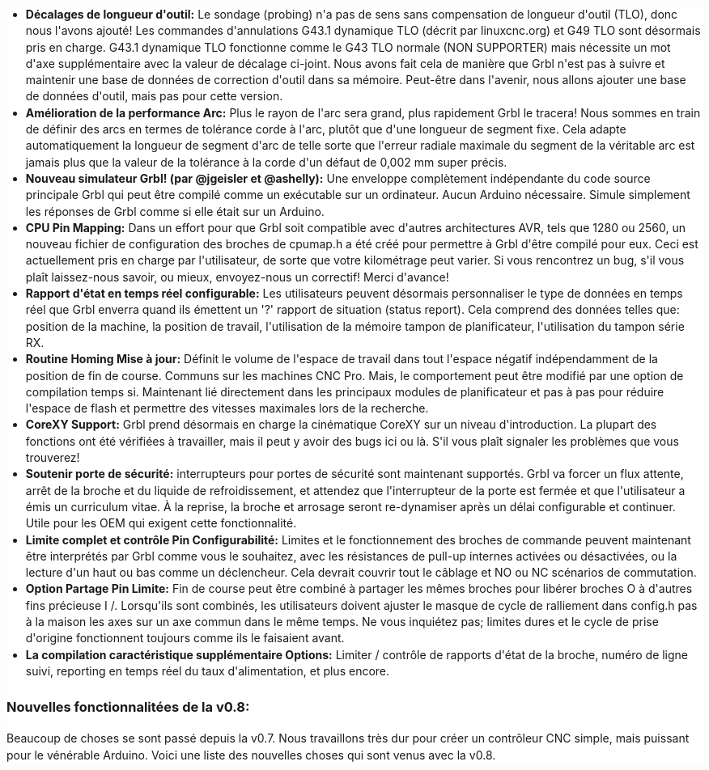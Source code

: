 * **Décalages de longueur d'outil:** Le sondage (probing) n'a pas de sens sans compensation de longueur d'outil (TLO), donc nous l'avons ajouté! Les commandes d'annulations G43.1 dynamique TLO (décrit par linuxcnc.org) et G49 TLO sont désormais pris en charge. G43.1 dynamique TLO fonctionne comme le G43 TLO normale (NON SUPPORTER) mais nécessite un mot d'axe supplémentaire avec la valeur de décalage ci-joint. Nous avons fait cela de manière que Grbl n'est pas à suivre et maintenir une base de données de correction d'outil dans sa mémoire. Peut-être dans l'avenir, nous allons ajouter une base de données d'outil, mais pas pour cette version.
* **Amélioration de la performance Arc:** Plus le rayon de l'arc sera grand, plus rapidement Grbl le tracera! Nous sommes en train de définir des arcs en termes de tolérance corde à l'arc, plutôt que d'une longueur de segment fixe. Cela adapte automatiquement la longueur de segment d'arc de telle sorte que l'erreur radiale maximale du segment de la véritable arc est jamais plus que la valeur de la tolérance à la corde d'un défaut de 0,002 mm super précis.
* **Nouveau simulateur Grbl! (par @jgeisler et @ashelly):** Une enveloppe complètement indépendante du code source principale Grbl qui peut être compilé comme un exécutable sur un ordinateur. Aucun Arduino nécessaire. Simule simplement les réponses de Grbl comme si elle était sur un Arduino.
* **CPU Pin Mapping:** Dans un effort pour que Grbl soit compatible avec d'autres architectures AVR, tels que 1280 ou 2560, un nouveau fichier de configuration des broches de cpumap.h a été créé pour permettre à Grbl d'être compilé pour eux. Ceci est actuellement pris en charge par l'utilisateur, de sorte que votre kilométrage peut varier. Si vous rencontrez un bug, s'il vous plaît laissez-nous savoir, ou mieux, envoyez-nous un correctif! Merci d'avance!
* **Rapport d'état en temps réel configurable:** Les utilisateurs peuvent désormais personnaliser le type de données en temps réel que Grbl enverra quand ils émettent un '?' rapport de situation (status report). Cela comprend des données telles que: position de la machine, la position de travail, l'utilisation de la mémoire tampon de planificateur, l'utilisation du tampon série RX.
* **Routine Homing Mise à jour:** Définit le volume de l'espace de travail dans tout l'espace négatif indépendamment de la position de fin de course. Communs sur les machines CNC Pro. Mais, le comportement peut être modifié par une option de compilation temps si. Maintenant lié directement dans les principaux modules de planificateur et pas à pas pour réduire l'espace de flash et permettre des vitesses maximales lors de la recherche.
* **CoreXY Support:** Grbl prend désormais en charge la cinématique CoreXY sur un niveau d'introduction. La plupart des fonctions ont été vérifiées à travailler, mais il peut y avoir des bugs ici ou là. S'il vous plaît signaler les problèmes que vous trouverez!
* **Soutenir porte de sécurité:** interrupteurs pour portes de sécurité sont maintenant supportés. Grbl va forcer un flux attente, arrêt de la broche et du liquide de refroidissement, et attendez que l'interrupteur de la porte est fermée et que l'utilisateur a émis un curriculum vitae. À la reprise, la broche et arrosage seront re-dynamiser après un délai configurable et continuer. Utile pour les OEM qui exigent cette fonctionnalité.
* **Limite complet et contrôle Pin Configurabilité:** Limites et le fonctionnement des broches de commande peuvent maintenant être interprétés par Grbl comme vous le souhaitez, avec les résistances de pull-up internes activées ou désactivées, ou la lecture d'un haut ou bas comme un déclencheur. Cela devrait couvrir tout le câblage et NO ou NC scénarios de commutation.
* **Option Partage Pin Limite:** Fin de course peut être combiné à partager les mêmes broches pour libérer broches O à d'autres fins précieuse I /. Lorsqu'ils sont combinés, les utilisateurs doivent ajuster le masque de cycle de ralliement dans config.h pas à la maison les axes sur un axe commun dans le même temps. Ne vous inquiétez pas; limites dures et le cycle de prise d'origine fonctionnent toujours comme ils le faisaient avant.
* **La compilation caractéristique supplémentaire Options:** Limiter / contrôle de rapports d'état de la broche, numéro de ligne suivi, reporting en temps réel du taux d'alimentation, et plus encore.


### Nouvelles fonctionnalitées de la v0.8:
Beaucoup de choses se sont passé depuis la v0.7. Nous travaillons très dur pour créer un contrôleur CNC simple, mais puissant pour le vénérable Arduino. Voici une liste des nouvelles choses qui sont venus avec la v0.8.
